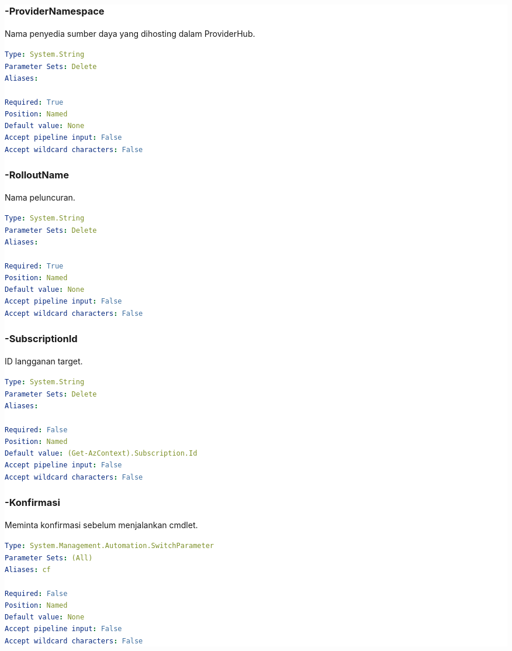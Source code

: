 ### -ProviderNamespace
Nama penyedia sumber daya yang dihosting dalam ProviderHub.

```yaml
Type: System.String
Parameter Sets: Delete
Aliases:

Required: True
Position: Named
Default value: None
Accept pipeline input: False
Accept wildcard characters: False
```

### -RolloutName
Nama peluncuran.

```yaml
Type: System.String
Parameter Sets: Delete
Aliases:

Required: True
Position: Named
Default value: None
Accept pipeline input: False
Accept wildcard characters: False
```

### -SubscriptionId
ID langganan target.

```yaml
Type: System.String
Parameter Sets: Delete
Aliases:

Required: False
Position: Named
Default value: (Get-AzContext).Subscription.Id
Accept pipeline input: False
Accept wildcard characters: False
```

### -Konfirmasi
Meminta konfirmasi sebelum menjalankan cmdlet.

```yaml
Type: System.Management.Automation.SwitchParameter
Parameter Sets: (All)
Aliases: cf

Required: False
Position: Named
Default value: None
Accept pipeline input: False
Accept wildcard characters: False
```
